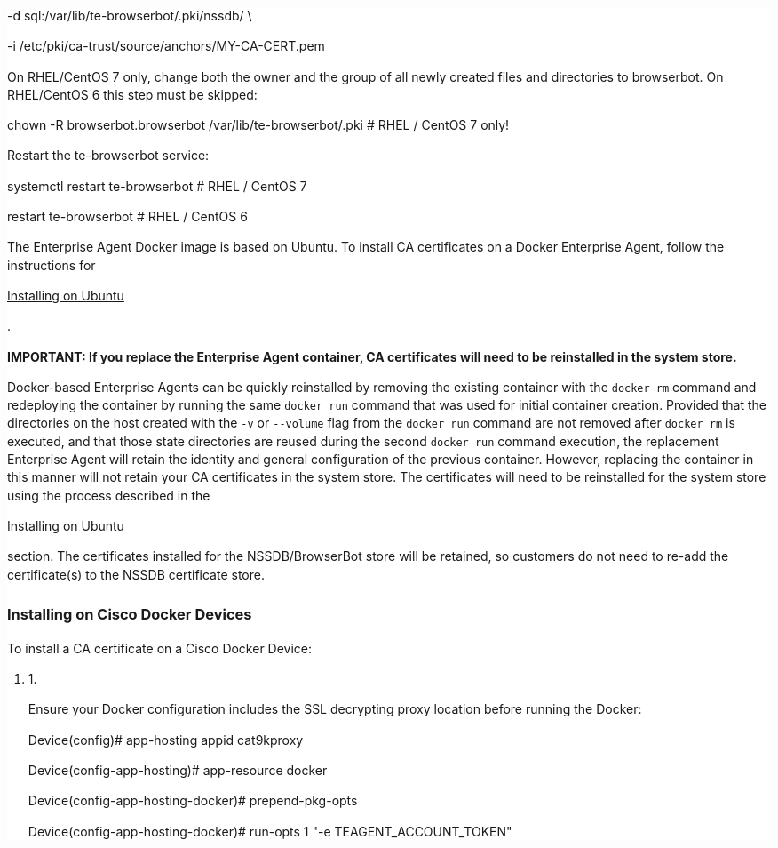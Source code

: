 \-d sql:/var/lib/te-browserbot/.pki/nssdb/ \\

\-i /etc/pki/ca-trust/source/anchors/MY-CA-CERT.pem

On RHEL/CentOS 7 only, change both the owner and the group of all newly created files and directories to browserbot. On RHEL/CentOS 6 this step must be skipped:

chown -R browserbot.browserbot /var/lib/te-browserbot/.pki # RHEL / CentOS 7 only!

Restart the te-browserbot service:

systemctl restart te-browserbot # RHEL / CentOS 7

restart te-browserbot # RHEL / CentOS 6

The Enterprise Agent Docker image is based on Ubuntu. To install CA certificates on a Docker Enterprise Agent, follow the instructions for

[Installing on Ubuntu](https://docs.thousandeyes.com/product-documentation/enterprise-agents/installing-ca-certificates-on-enterprise-agents)

.

**IMPORTANT: If you replace the Enterprise Agent container, CA certificates will need to be reinstalled in the system store.**

Docker-based Enterprise Agents can be quickly reinstalled by removing the existing container with the `docker rm` command and redeploying the container by running the same `docker run` command that was used for initial container creation. Provided that the directories on the host created with the `-v` or `--volume` flag from the `docker run` command are not removed after `docker rm` is executed, and that those state directories are reused during the second `docker run` command execution, the replacement Enterprise Agent will retain the identity and general configuration of the previous container. However, replacing the container in this manner will not retain your CA certificates in the system store. The certificates will need to be reinstalled for the system store using the process described in the

[Installing on Ubuntu](https://docs.thousandeyes.com/product-documentation/enterprise-agents/installing-ca-certificates-on-enterprise-agents#ubuntu)

section. The certificates installed for the NSSDB/BrowserBot store will be retained, so customers do not need to re-add the certificate(s) to the NSSDB certificate store.

### Installing on Cisco Docker Devices <a href="#installing-on-cisco-docker-devices" id="installing-on-cisco-docker-devices"></a>

To install a CA certificate on a Cisco Docker Device:

1.  1\.

    Ensure your Docker configuration includes the SSL decrypting proxy location before running the Docker:

    Device(config)# app-hosting appid cat9kproxy

    Device(config-app-hosting)# app-resource docker

    Device(config-app-hosting-docker)# prepend-pkg-opts

    Device(config-app-hosting-docker)# run-opts 1 "-e TEAGENT\_ACCOUNT\_TOKEN"
